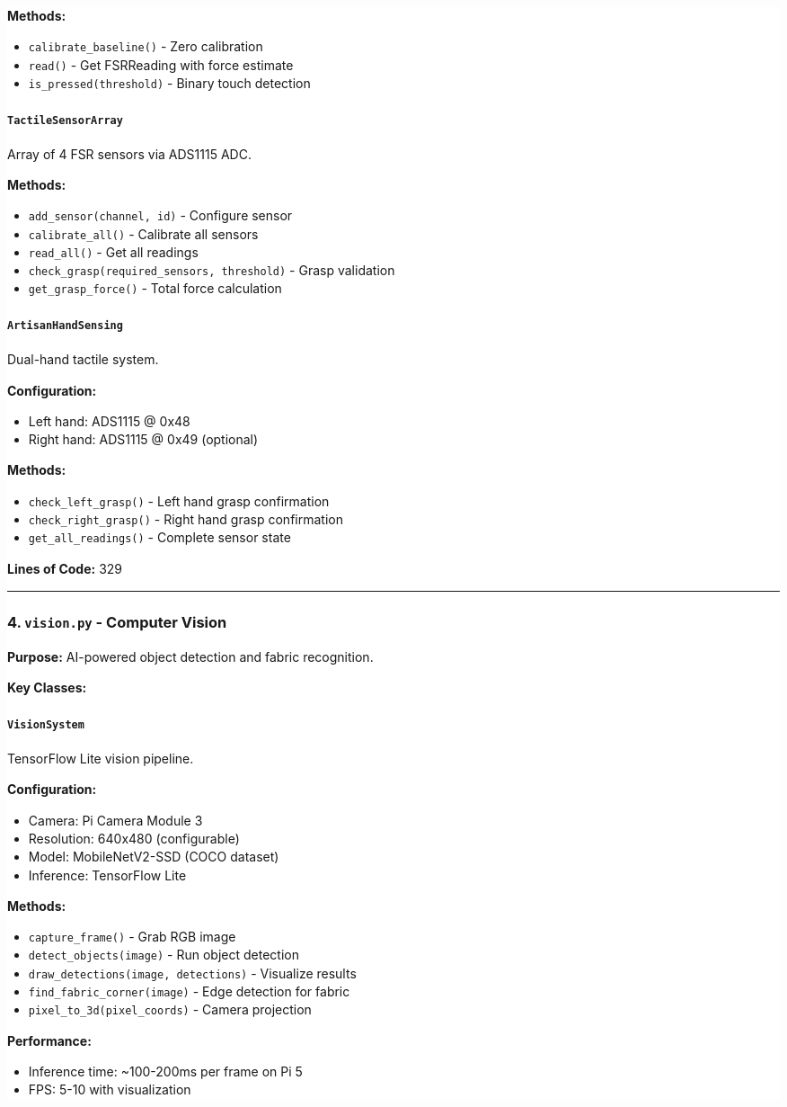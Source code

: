 **Methods:**
- `calibrate_baseline()` - Zero calibration
- `read()` - Get FSRReading with force estimate
- `is_pressed(threshold)` - Binary touch detection

#### `TactileSensorArray`
Array of 4 FSR sensors via ADS1115 ADC.

**Methods:**
- `add_sensor(channel, id)` - Configure sensor
- `calibrate_all()` - Calibrate all sensors
- `read_all()` - Get all readings
- `check_grasp(required_sensors, threshold)` - Grasp validation
- `get_grasp_force()` - Total force calculation

#### `ArtisanHandSensing`
Dual-hand tactile system.

**Configuration:**
- Left hand: ADS1115 @ 0x48
- Right hand: ADS1115 @ 0x49 (optional)

**Methods:**
- `check_left_grasp()` - Left hand grasp confirmation
- `check_right_grasp()` - Right hand grasp confirmation
- `get_all_readings()` - Complete sensor state

**Lines of Code:** 329

---

### 4. `vision.py` - Computer Vision

**Purpose:** AI-powered object detection and fabric recognition.

**Key Classes:**

#### `VisionSystem`
TensorFlow Lite vision pipeline.

**Configuration:**
- Camera: Pi Camera Module 3
- Resolution: 640x480 (configurable)
- Model: MobileNetV2-SSD (COCO dataset)
- Inference: TensorFlow Lite

**Methods:**
- `capture_frame()` - Grab RGB image
- `detect_objects(image)` - Run object detection
- `draw_detections(image, detections)` - Visualize results
- `find_fabric_corner(image)` - Edge detection for fabric
- `pixel_to_3d(pixel_coords)` - Camera projection

**Performance:**
- Inference time: ~100-200ms per frame on Pi 5
- FPS: 5-10 with visualization

